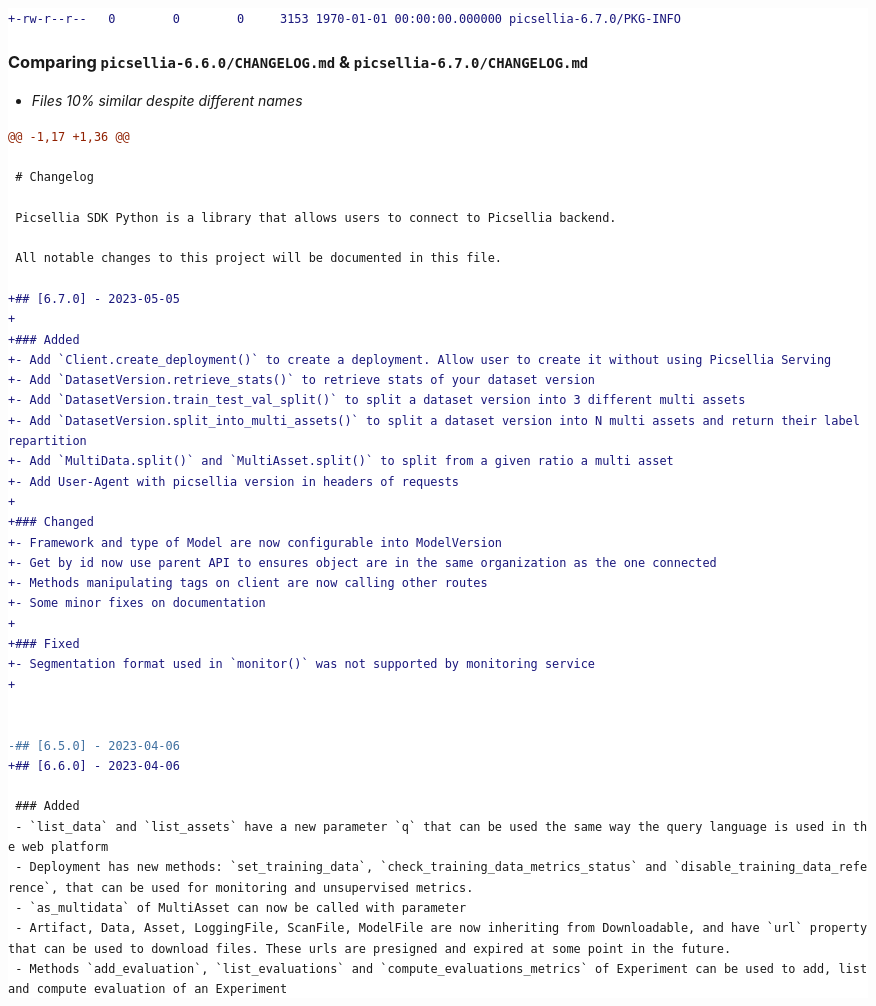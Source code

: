 ```diff
+-rw-r--r--   0        0        0     3153 1970-01-01 00:00:00.000000 picsellia-6.7.0/PKG-INFO
```

### Comparing `picsellia-6.6.0/CHANGELOG.md` & `picsellia-6.7.0/CHANGELOG.md`

 * *Files 10% similar despite different names*

```diff
@@ -1,17 +1,36 @@
 
 # Changelog
 
 Picsellia SDK Python is a library that allows users to connect to Picsellia backend.
 
 All notable changes to this project will be documented in this file.
 
+## [6.7.0] - 2023-05-05
+
+### Added
+- Add `Client.create_deployment()` to create a deployment. Allow user to create it without using Picsellia Serving
+- Add `DatasetVersion.retrieve_stats()` to retrieve stats of your dataset version
+- Add `DatasetVersion.train_test_val_split()` to split a dataset version into 3 different multi assets
+- Add `DatasetVersion.split_into_multi_assets()` to split a dataset version into N multi assets and return their label repartition
+- Add `MultiData.split()` and `MultiAsset.split()` to split from a given ratio a multi asset
+- Add User-Agent with picsellia version in headers of requests
+
+### Changed
+- Framework and type of Model are now configurable into ModelVersion
+- Get by id now use parent API to ensures object are in the same organization as the one connected
+- Methods manipulating tags on client are now calling other routes
+- Some minor fixes on documentation
+
+### Fixed
+- Segmentation format used in `monitor()` was not supported by monitoring service
+
 
 
-## [6.5.0] - 2023-04-06
+## [6.6.0] - 2023-04-06
 
 ### Added
 - `list_data` and `list_assets` have a new parameter `q` that can be used the same way the query language is used in the web platform
 - Deployment has new methods: `set_training_data`, `check_training_data_metrics_status` and `disable_training_data_reference`, that can be used for monitoring and unsupervised metrics.
 - `as_multidata` of MultiAsset can now be called with parameter
 - Artifact, Data, Asset, LoggingFile, ScanFile, ModelFile are now inheriting from Downloadable, and have `url` property that can be used to download files. These urls are presigned and expired at some point in the future.
 - Methods `add_evaluation`, `list_evaluations` and `compute_evaluations_metrics` of Experiment can be used to add, list and compute evaluation of an Experiment
```

